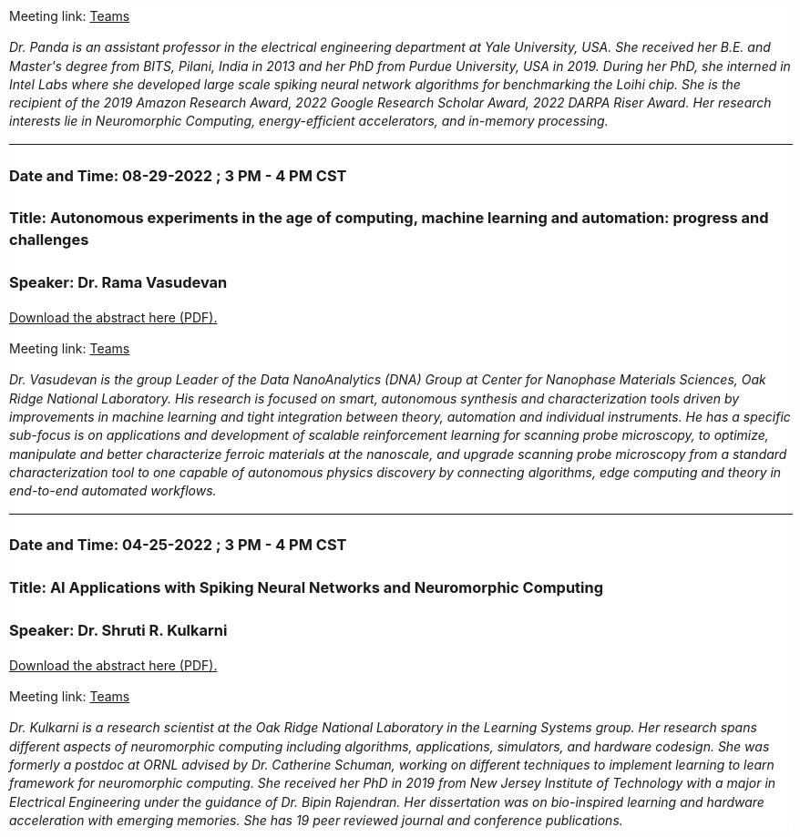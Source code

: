 Meeting link: [Teams](https://teams.microsoft.com/l/meetup-join/19%3ameeting_MjhiYTQ2OWYtNTY1ZS00M2YwLWIxODAtMmE0ZmEwZGU5MmQw%40thread.v2/0?context=%7b%22Tid%22%3a%220cfca185-25f7-49e3-8ae7-704d5326e285%22%2c%22Oid%22%3a%22a7cdf138-455e-41ef-b7b1-be6d67adaf95%22%7d)

*Dr. Panda is an assistant professor in the electrical engineering department at Yale University, USA. She received her B.E. and Master's degree from BITS, Pilani, India in 2013 and her PhD from Purdue University, USA in 2019. During her PhD, she interned in Intel Labs where she developed large scale spiking neural network algorithms for benchmarking the Loihi chip. She is the recipient of the 2019 Amazon Research Award, 2022 Google Research Scholar Award, 2022 DARPA Riser Award. Her research interests lie in Neuromorphic Computing, energy-efficient accelerators, and in-memory processing.*

***

### Date and Time: 08-29-2022 ; 3 PM - 4 PM CST 

### Title: Autonomous experiments in the age of computing, machine learning and automation: progress and challenges

### Speaker: Dr. Rama Vasudevan

<a href="/docs/Aug29_Abstract.pdf">Download the abstract here (PDF).</a>

Meeting link: [Teams](https://teams.microsoft.com/l/meetup-join/19%3ameeting_YjZlOGU5N2ItOTMyNi00ZWI1LTk1NGMtY2YzMDU1ZjlhZmM0%40thread.v2/0?context=%7b%22Tid%22%3a%220cfca185-25f7-49e3-8ae7-704d5326e285%22%2c%22Oid%22%3a%22a7cdf138-455e-41ef-b7b1-be6d67adaf95%22%7d)

*Dr. Vasudevan is the group Leader of the Data NanoAnalytics (DNA) Group at Center for Nanophase Materials Sciences, Oak Ridge National Laboratory. His research is focused on smart, autonomous synthesis and characterization tools driven by improvements in machine learning and tight integration between theory, automation and individual instruments. He has a specific sub-focus is on applications and development of scalable reinforcement learning for scanning probe microscopy, to optimize, manipulate and better characterize ferroic materials at the nanoscale, and upgrade scanning probe microscopy from a standard characterization tool to one capable of autonomous physics discovery by connecting algorithms, edge computing and theory in end-to-end automated workflows.*

***

### Date and Time: 04-25-2022 ; 3 PM - 4 PM CST 

### Title: AI Applications with Spiking Neural Networks and Neuromorphic Computing

### Speaker: Dr. Shruti R. Kulkarni

<a href="/docs/Apr25_Abstract.pdf">Download the abstract here (PDF).</a>

Meeting link: [Teams](https://teams.microsoft.com/l/meetup-join/19%3ameeting_NDFlZDc5MjYtMTZkZS00OGQ0LTg2ZDEtOWU2YmMzM2UyNWRk%40thread.v2/0?context=%7b%22Tid%22%3a%220cfca185-25f7-49e3-8ae7-704d5326e285%22%2c%22Oid%22%3a%22a7cdf138-455e-41ef-b7b1-be6d67adaf95%22%7d)

*Dr. Kulkarni is a research scientist at the Oak Ridge National Laboratory in the Learning Systems group. Her research spans different aspects of neuromorphic computing including algorithms, applications, simulators, and hardware codesign. She was formerly a postdoc at ORNL advised by Dr. Catherine Schuman, working on different techniques to implement learning to learn framework for neuromorphic computing. She received her PhD in 2019 from New Jersey Institute of Technology with a major in Electrical Engineering under the guidance of Dr. Bipin Rajendran. Her dissertation was on bio-inspired learning and hardware acceleration with emerging memories. She has 19 peer reviewed journal and conference publications.*

